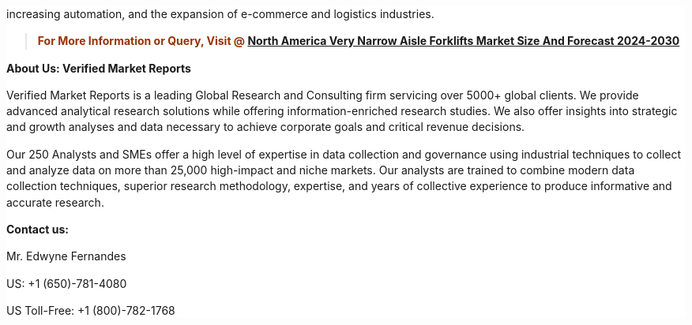 increasing automation, and the expansion of e-commerce and logistics industries.</p></body></html></p><blockquote><p><span style="color: #993300;"><strong>For More Information or Query, Visit @ <a href="https://www.verifiedmarketreports.com/product/very-narrow-aisle-forklifts-market/">North America Very Narrow Aisle Forklifts Market Size And Forecast 2024-2030</a></strong></span></p></blockquote><p><strong>About Us: Verified Market Reports</strong></p><p>Verified Market Reports is a leading Global Research and Consulting firm servicing over 5000+ global clients. We provide advanced analytical research solutions while offering information-enriched research studies. We also offer insights into strategic and growth analyses and data necessary to achieve corporate goals and critical revenue decisions.</p><p>Our 250 Analysts and SMEs offer a high level of expertise in data collection and governance using industrial techniques to collect and analyze data on more than 25,000 high-impact and niche markets. Our analysts are trained to combine modern data collection techniques, superior research methodology, expertise, and years of collective experience to produce informative and accurate research.</p><p><strong>Contact us:</strong></p><p>Mr. Edwyne Fernandes</p><p>US: +1 (650)-781-4080</p><p>US Toll-Free: +1 (800)-782-1768</p>
